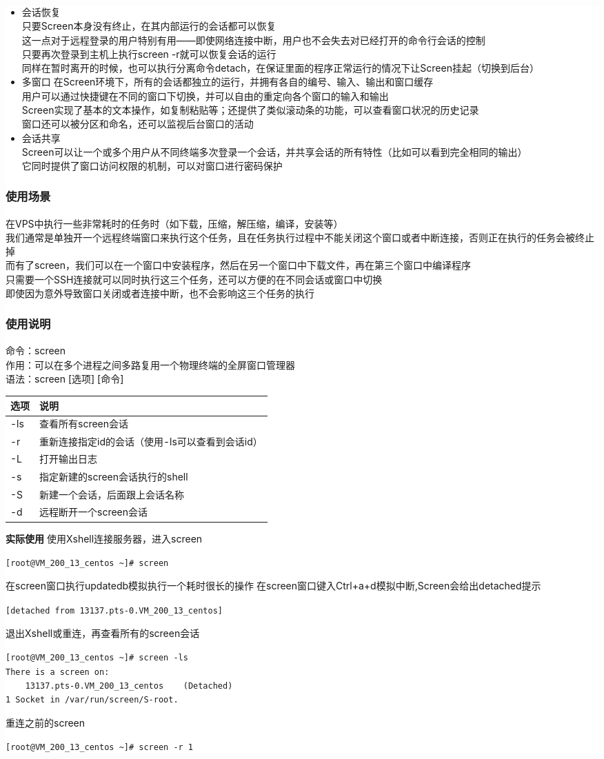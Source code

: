 + 会话恢复  
只要Screen本身没有终止，在其内部运行的会话都可以恢复  
这一点对于远程登录的用户特别有用——即使网络连接中断，用户也不会失去对已经打开的命令行会话的控制  
只要再次登录到主机上执行screen -r就可以恢复会话的运行  
同样在暂时离开的时候，也可以执行分离命令detach，在保证里面的程序正常运行的情况下让Screen挂起（切换到后台）
+ 多窗口
在Screen环境下，所有的会话都独立的运行，并拥有各自的编号、输入、输出和窗口缓存  
用户可以通过快捷键在不同的窗口下切换，并可以自由的重定向各个窗口的输入和输出  
Screen实现了基本的文本操作，如复制粘贴等；还提供了类似滚动条的功能，可以查看窗口状况的历史记录  
窗口还可以被分区和命名，还可以监视后台窗口的活动
+ 会话共享  
Screen可以让一个或多个用户从不同终端多次登录一个会话，并共享会话的所有特性（比如可以看到完全相同的输出）  
它同时提供了窗口访问权限的机制，可以对窗口进行密码保护
### 使用场景
在VPS中执行一些非常耗时的任务时（如下载，压缩，解压缩，编译，安装等）  
我们通常是单独开一个远程终端窗口来执行这个任务，且在任务执行过程中不能关闭这个窗口或者中断连接，否则正在执行的任务会被终止掉  
而有了screen，我们可以在一个窗口中安装程序，然后在另一个窗口中下载文件，再在第三个窗口中编译程序  
只需要一个SSH连接就可以同时执行这三个任务，还可以方便的在不同会话或窗口中切换  
即使因为意外导致窗口关闭或者连接中断，也不会影响这三个任务的执行
### 使用说明
命令：screen  
作用：可以在多个进程之间多路复用一个物理终端的全屏窗口管理器  
语法：screen [选项] [命令]  

| 选项 | 说明 |
| :------------- | :------------- |
| -ls | 查看所有screen会话 |
| -r | 重新连接指定id的会话（使用-ls可以查看到会话id）|
| -L | 打开输出日志 |
| -s | 指定新建的screen会话执行的shell |
| -S | 新建一个会话，后面跟上会话名称 |
| -d | 远程断开一个screen会话 |

**实际使用**
使用Xshell连接服务器，进入screen
```
[root@VM_200_13_centos ~]# screen
```
在screen窗口执行updatedb模拟执行一个耗时很长的操作
在screen窗口键入Ctrl+a+d模拟中断,Screen会给出detached提示
```
[detached from 13137.pts-0.VM_200_13_centos]
```
退出Xshell或重连，再查看所有的screen会话
```
[root@VM_200_13_centos ~]# screen -ls
There is a screen on:
	13137.pts-0.VM_200_13_centos	(Detached)
1 Socket in /var/run/screen/S-root.
```
重连之前的screen
```
[root@VM_200_13_centos ~]# screen -r 1
```

